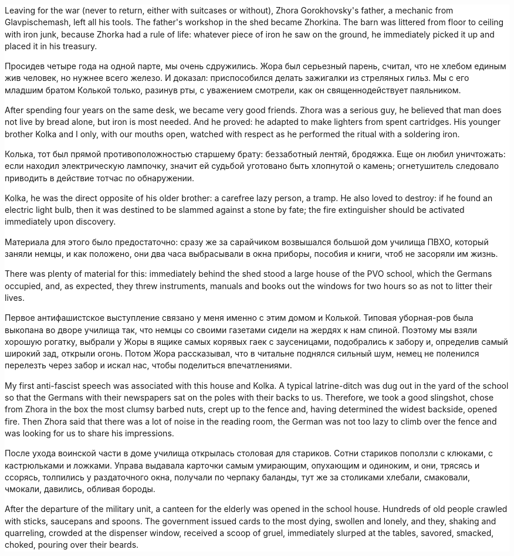 Leaving for the war (never to return, either with suitcases or without), Zhora Gorokhovsky&#39;s father, a mechanic from Glavpischemash, left all his tools. The father&#39;s workshop in the shed became Zhorkina. The barn was littered from floor to ceiling with iron junk, because Zhorka had a rule of life: whatever piece of iron he saw on the ground, he immediately picked it up and placed it in his treasury.

Просидев четыре года на одной парте, мы очень сдружились. Жора был серьезный парень, считал, что не хлебом единым жив человек, но нужнее все­го железо. И доказал: приспособился делать зажи­галки из стреляных гильз. Мы с его младшим бра­том Колькой только, разинув рты, с уважением смотрели, как он священнодействует паяльником.

After spending four years on the same desk, we became very good friends. Zhora was a serious guy, he believed that man does not live by bread alone, but iron is most needed. And he proved: he adapted to make lighters from spent cartridges. His younger brother Kolka and I only, with our mouths open, watched with respect as he performed the ritual with a soldering iron.

Колька, тот был прямой противоположностью старшему брату: беззаботный лентяй, бродяжка. Еще он любил уничтожать: если находил электри­ческую лампочку, значит ей судьбой уготовано быть хлопнутой о камень; огнетушитель следовало приво­дить в действие тотчас по обнаружении.

Kolka, he was the direct opposite of his older brother: a carefree lazy person, a tramp. He also loved to destroy: if he found an electric light bulb, then it was destined to be slammed against a stone by fate; the fire extinguisher should be activated immediately upon discovery.

Материала для этого было предостаточно: сразу же за сарайчиком возвышался большой дом учили­ща ПВХО, который заняли немцы, и как положено, они два часа выбрасывали в окна приборы, пособия и книги, чтоб не засоряли им жизнь.

There was plenty of material for this: immediately behind the shed stood a large house of the PVO school, which the Germans occupied, and, as expected, they threw instruments, manuals and books out the windows for two hours so as not to litter their lives.

Первое антифашистское выступление связано у меня именно с этим домом и Колькой. Типовая убор­ная-ров была выкопана во дворе училища так, что немцы со своими газетами сидели на жердях к нам спиной. Поэтому мы взяли хорошую рогатку, выбра­ли у Жоры в ящике самых корявых гаек с заусени­цами, подобрались к забору и, определив самый ши­рокий зад, открыли огонь. Потом Жора рассказывал, что в читальне поднялся сильный шум, немец не по­ленился перелезть через забор и искал нас, чтобы поделиться впечатлениями.

My first anti-fascist speech was associated with this house and Kolka. A typical latrine-ditch was dug out in the yard of the school so that the Germans with their newspapers sat on the poles with their backs to us. Therefore, we took a good slingshot, chose from Zhora in the box the most clumsy barbed nuts, crept up to the fence and, having determined the widest backside, opened fire. Then Zhora said that there was a lot of noise in the reading room, the German was not too lazy to climb over the fence and was looking for us to share his impressions.

После ухода воинской части в доме училища от­крылась столовая для стариков. Сотни стариков поползли с клюками, с кастрюльками и ложками. Управа выдавала карточки самым умирающим, опу­хающим и одиноким, и они, трясясь и ссорясь, тол­пились у раздаточного окна, получали по черпаку баланды, тут же за столиками хлебали, смаковали, чмокали, давились, обливая бороды.

After the departure of the military unit, a canteen for the elderly was opened in the school house. Hundreds of old people crawled with sticks, saucepans and spoons. The government issued cards to the most dying, swollen and lonely, and they, shaking and quarreling, crowded at the dispenser window, received a scoop of gruel, immediately slurped at the tables, savored, smacked, choked, pouring over their beards.
